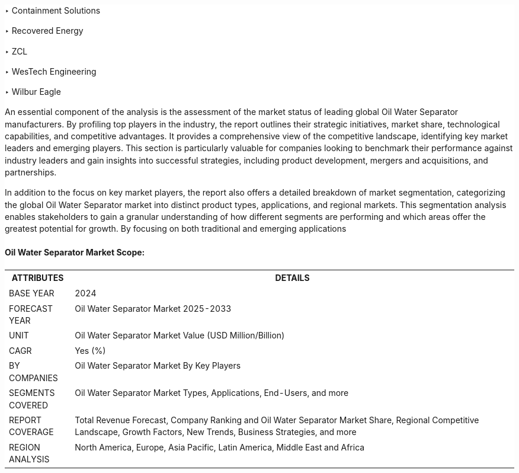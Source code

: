 ‣ Containment Solutions

‣ Recovered Energy

‣ ZCL

‣ WesTech Engineering

‣ Wilbur Eagle

An essential component of the analysis is the assessment of the market status of leading global Oil Water Separator manufacturers. By profiling top players in the industry, the report outlines their strategic initiatives, market share, technological capabilities, and competitive advantages. It provides a comprehensive view of the competitive landscape, identifying key market leaders and emerging players. This section is particularly valuable for companies looking to benchmark their performance against industry leaders and gain insights into successful strategies, including product development, mergers and acquisitions, and partnerships.

In addition to the focus on key market players, the report also offers a detailed breakdown of market segmentation, categorizing the global Oil Water Separator market into distinct product types, applications, and regional markets. This segmentation analysis enables stakeholders to gain a granular understanding of how different segments are performing and which areas offer the greatest potential for growth. By focusing on both traditional and emerging applications

<h4>Oil Water Separator Market Scope:</h4>
<table>
<tr>
<th>ATTRIBUTES</th>
<th>DETAILS</th>
</tr>
<tr>
<td>BASE YEAR</td>
<td>2024</td>
</tr>
<tr>
<td>FORECAST YEAR</td>
<td>Oil Water Separator Market 2025-2033</td>
</tr>
<tr>
<td>UNIT</td>
<td>Oil Water Separator Market Value (USD Million/Billion)</td>
<tr>
<td>CAGR</td>
<td>Yes (%)</td>
</tr>
</tr>
<tr>
<td>BY COMPANIES</td>
<td>Oil Water Separator Market By Key Players</td>
</tr>
<tr>
<td>SEGMENTS COVERED</td>
<td>Oil Water Separator Market Types, Applications, End-Users, and more</td>
</tr>
<tr>
<td>REPORT COVERAGE</td>
<td>Total Revenue Forecast, Company Ranking and Oil Water Separator Market Share, Regional Competitive Landscape, Growth Factors, New Trends, Business Strategies, and more</td>
</tr>
<tr>
<td>REGION ANALYSIS</td>
<td>North America, Europe, Asia Pacific, Latin America, Middle East and Africa</td>
</tr>
</table>
